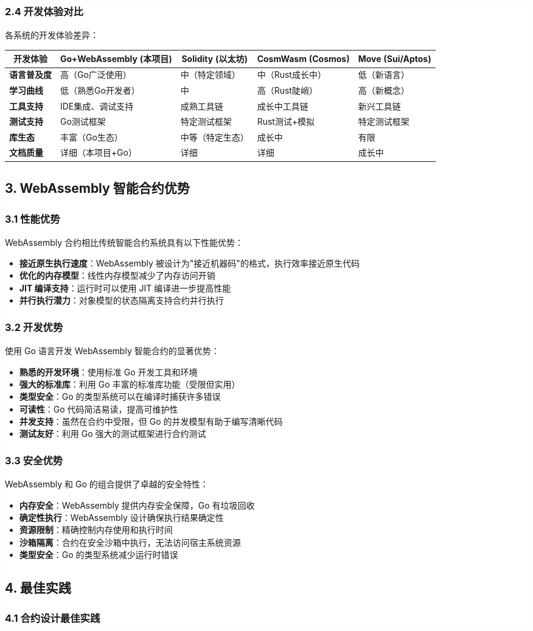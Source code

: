 ### 2.4 开发体验对比

各系统的开发体验差异：

| 开发体验 | Go+WebAssembly (本项目) | Solidity (以太坊) | CosmWasm (Cosmos) | Move (Sui/Aptos) |
|---------|----------------------|-----------------|-----------------|----------------|
| **语言普及度** | 高（Go广泛使用） | 中（特定领域） | 中（Rust成长中） | 低（新语言） |
| **学习曲线** | 低（熟悉Go开发者） | 中 | 高（Rust陡峭） | 高（新概念） |
| **工具支持** | IDE集成、调试支持 | 成熟工具链 | 成长中工具链 | 新兴工具链 |
| **测试支持** | Go测试框架 | 特定测试框架 | Rust测试+模拟 | 特定测试框架 |
| **库生态** | 丰富（Go生态） | 中等（特定生态） | 成长中 | 有限 |
| **文档质量** | 详细（本项目+Go） | 详细 | 详细 | 成长中 |

## 3. WebAssembly 智能合约优势

### 3.1 性能优势

WebAssembly 合约相比传统智能合约系统具有以下性能优势：

- **接近原生执行速度**：WebAssembly 被设计为"接近机器码"的格式，执行效率接近原生代码
- **优化的内存模型**：线性内存模型减少了内存访问开销
- **JIT 编译支持**：运行时可以使用 JIT 编译进一步提高性能
- **并行执行潜力**：对象模型的状态隔离支持合约并行执行

### 3.2 开发优势

使用 Go 语言开发 WebAssembly 智能合约的显著优势：

- **熟悉的开发环境**：使用标准 Go 开发工具和环境
- **强大的标准库**：利用 Go 丰富的标准库功能（受限但实用）
- **类型安全**：Go 的类型系统可以在编译时捕获许多错误
- **可读性**：Go 代码简洁易读，提高可维护性
- **并发支持**：虽然在合约中受限，但 Go 的并发模型有助于编写清晰代码
- **测试友好**：利用 Go 强大的测试框架进行合约测试

### 3.3 安全优势

WebAssembly 和 Go 的组合提供了卓越的安全特性：

- **内存安全**：WebAssembly 提供内存安全保障，Go 有垃圾回收
- **确定性执行**：WebAssembly 设计确保执行结果确定性
- **资源限制**：精确控制内存使用和执行时间
- **沙箱隔离**：合约在安全沙箱中执行，无法访问宿主系统资源
- **类型安全**：Go 的类型系统减少运行时错误

## 4. 最佳实践

### 4.1 合约设计最佳实践
